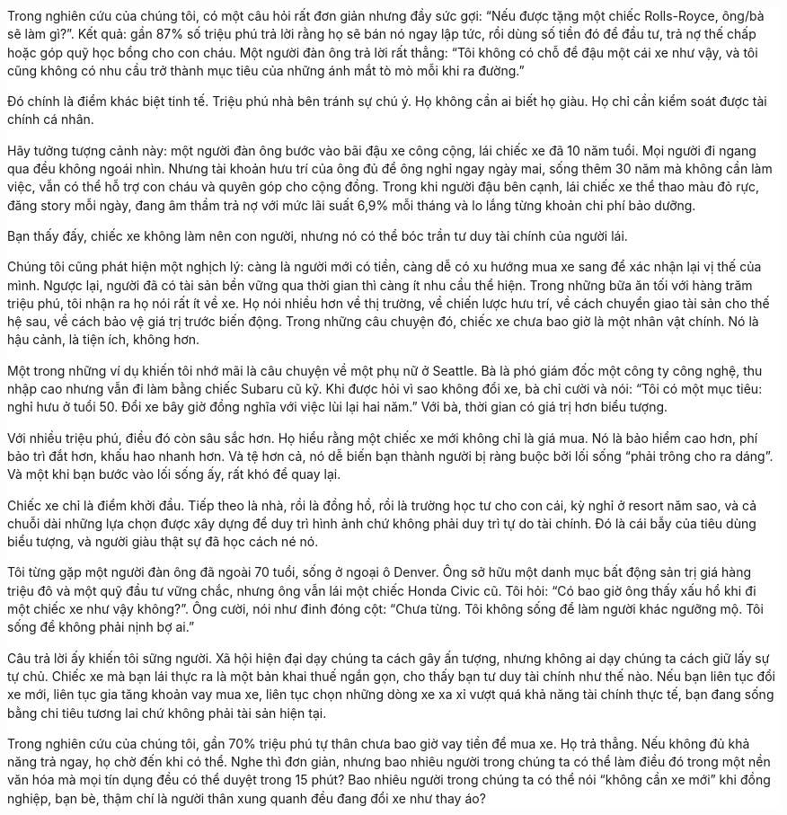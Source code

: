 Trong nghiên cứu của chúng tôi, có một câu hỏi rất đơn giản nhưng đầy sức gợi: “Nếu được tặng một chiếc Rolls-Royce, ông/bà sẽ làm gì?”. Kết quả: gần 87% số triệu phú trả lời rằng họ sẽ bán nó ngay lập tức, rồi dùng số tiền đó để đầu tư, trả nợ thế chấp hoặc góp quỹ học bổng cho con cháu. Một người đàn ông trả lời rất thẳng: “Tôi không có chỗ để đậu một cái xe như vậy, và tôi cũng không có nhu cầu trở thành mục tiêu của những ánh mắt tò mò mỗi khi ra đường.”

Đó chính là điểm khác biệt tinh tế. Triệu phú nhà bên tránh sự chú ý. Họ không cần ai biết họ giàu. Họ chỉ cần kiểm soát được tài chính cá nhân.

Hãy tưởng tượng cảnh này: một người đàn ông bước vào bãi đậu xe công cộng, lái chiếc xe đã 10 năm tuổi. Mọi người đi ngang qua đều không ngoái nhìn. Nhưng tài khoản hưu trí của ông đủ để ông nghỉ ngay ngày mai, sống thêm 30 năm mà không cần làm việc, vẫn có thể hỗ trợ con cháu và quyên góp cho cộng đồng. Trong khi người đậu bên cạnh, lái chiếc xe thể thao màu đỏ rực, đăng story mỗi ngày, đang âm thầm trả nợ với mức lãi suất 6,9% mỗi tháng và lo lắng từng khoản chi phí bảo dưỡng.

Bạn thấy đấy, chiếc xe không làm nên con người, nhưng nó có thể bóc trần tư duy tài chính của người lái.

Chúng tôi cũng phát hiện một nghịch lý: càng là người mới có tiền, càng dễ có xu hướng mua xe sang để xác nhận lại vị thế của mình. Ngược lại, người đã có tài sản bền vững qua thời gian thì càng ít nhu cầu thể hiện. Trong những bữa ăn tối với hàng trăm triệu phú, tôi nhận ra họ nói rất ít về xe. Họ nói nhiều hơn về thị trường, về chiến lược hưu trí, về cách chuyển giao tài sản cho thế hệ sau, về cách bảo vệ giá trị trước biến động. Trong những câu chuyện đó, chiếc xe chưa bao giờ là một nhân vật chính. Nó là hậu cảnh, là tiện ích, không hơn.

Một trong những ví dụ khiến tôi nhớ mãi là câu chuyện về một phụ nữ ở Seattle. Bà là phó giám đốc một công ty công nghệ, thu nhập cao nhưng vẫn đi làm bằng chiếc Subaru cũ kỹ. Khi được hỏi vì sao không đổi xe, bà chỉ cười và nói: “Tôi có một mục tiêu: nghỉ hưu ở tuổi 50. Đổi xe bây giờ đồng nghĩa với việc lùi lại hai năm.” Với bà, thời gian có giá trị hơn biểu tượng.

Với nhiều triệu phú, điều đó còn sâu sắc hơn. Họ hiểu rằng một chiếc xe mới không chỉ là giá mua. Nó là bảo hiểm cao hơn, phí bảo trì đắt hơn, khấu hao nhanh hơn. Và tệ hơn cả, nó dễ biến bạn thành người bị ràng buộc bởi lối sống “phải trông cho ra dáng”. Và một khi bạn bước vào lối sống ấy, rất khó để quay lại.

Chiếc xe chỉ là điểm khởi đầu. Tiếp theo là nhà, rồi là đồng hồ, rồi là trường học tư cho con cái, kỳ nghỉ ở resort năm sao, và cả chuỗi dài những lựa chọn được xây dựng để duy trì hình ảnh chứ không phải duy trì tự do tài chính. Đó là cái bẫy của tiêu dùng biểu tượng, và người giàu thật sự đã học cách né nó.

Tôi từng gặp một người đàn ông đã ngoài 70 tuổi, sống ở ngoại ô Denver. Ông sở hữu một danh mục bất động sản trị giá hàng triệu đô và một quỹ đầu tư vững chắc, nhưng ông vẫn lái một chiếc Honda Civic cũ. Tôi hỏi: “Có bao giờ ông thấy xấu hổ khi đi một chiếc xe như vậy không?”. Ông cười, nói như đinh đóng cột: “Chưa từng. Tôi không sống để làm người khác ngưỡng mộ. Tôi sống để không phải nịnh bợ ai.”

Câu trả lời ấy khiến tôi sững người. Xã hội hiện đại dạy chúng ta cách gây ấn tượng, nhưng không ai dạy chúng ta cách giữ lấy sự tự chủ. Chiếc xe mà bạn lái thực ra là một bản khai thuế ngắn gọn, cho thấy bạn tư duy tài chính như thế nào. Nếu bạn liên tục đổi xe mới, liên tục gia tăng khoản vay mua xe, liên tục chọn những dòng xe xa xỉ vượt quá khả năng tài chính thực tế, bạn đang sống bằng chi tiêu tương lai chứ không phải tài sản hiện tại.

Trong nghiên cứu của chúng tôi, gần 70% triệu phú tự thân chưa bao giờ vay tiền để mua xe. Họ trả thẳng. Nếu không đủ khả năng trả ngay, họ chờ đến khi có thể. Nghe thì đơn giản, nhưng bao nhiêu người trong chúng ta có thể làm điều đó trong một nền văn hóa mà mọi tín dụng đều có thể duyệt trong 15 phút? Bao nhiêu người trong chúng ta có thể nói “không cần xe mới” khi đồng nghiệp, bạn bè, thậm chí là người thân xung quanh đều đang đổi xe như thay áo?

